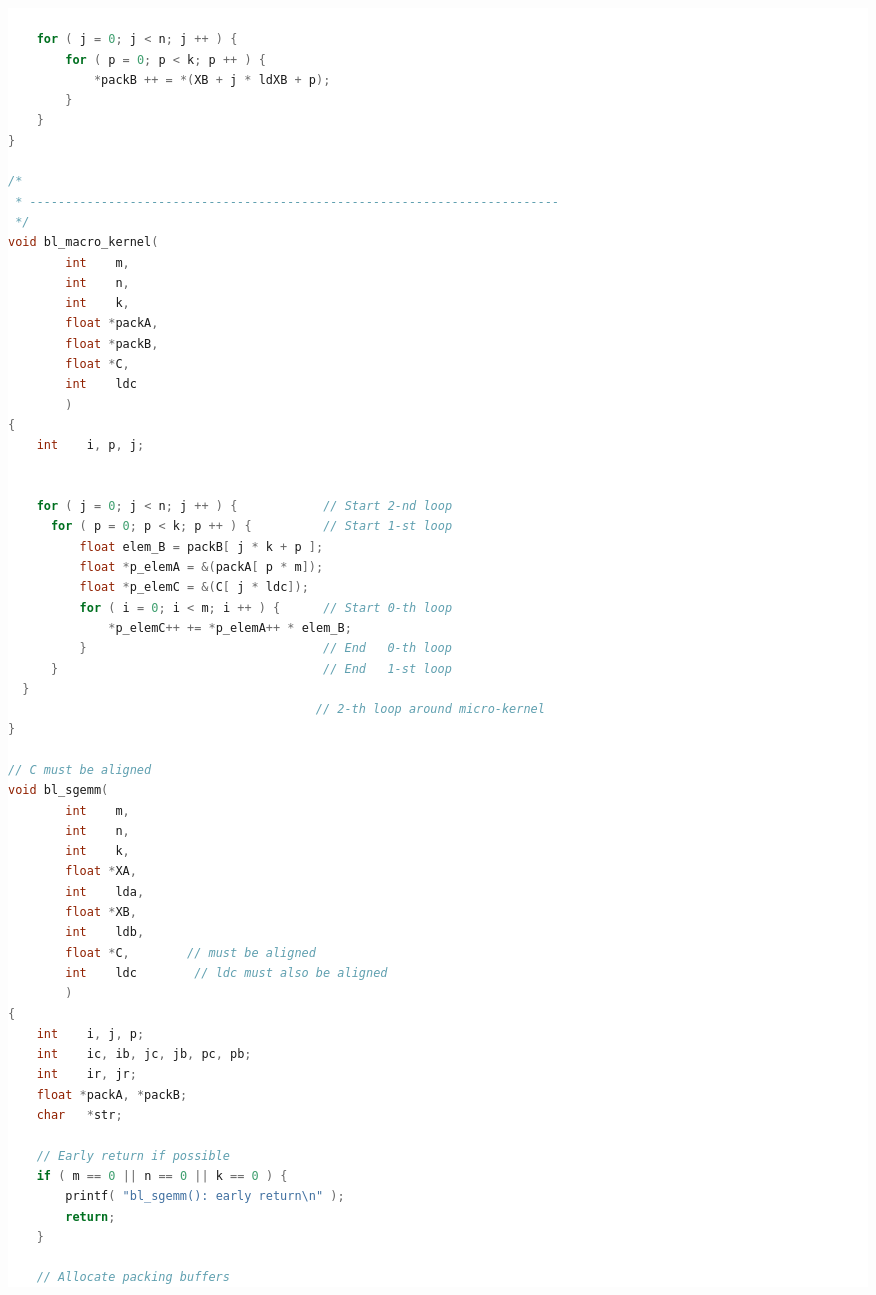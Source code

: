 ```c++

    for ( j = 0; j < n; j ++ ) {
        for ( p = 0; p < k; p ++ ) {
            *packB ++ = *(XB + j * ldXB + p);
        }
    }
}

/*
 * --------------------------------------------------------------------------
 */
void bl_macro_kernel(
        int    m,
        int    n,
        int    k,
        float *packA,
        float *packB,
        float *C,
        int    ldc
        )
{
    int    i, p, j;


    for ( j = 0; j < n; j ++ ) {            // Start 2-nd loop
      for ( p = 0; p < k; p ++ ) {          // Start 1-st loop
          float elem_B = packB[ j * k + p ];
          float *p_elemA = &(packA[ p * m]);
          float *p_elemC = &(C[ j * ldc]);
          for ( i = 0; i < m; i ++ ) {      // Start 0-th loop
              *p_elemC++ += *p_elemA++ * elem_B;
          }                                 // End   0-th loop
      }                                     // End   1-st loop
  }
                                           // 2-th loop around micro-kernel
}

// C must be aligned
void bl_sgemm(
        int    m,
        int    n,
        int    k,
        float *XA,
        int    lda,
        float *XB,
        int    ldb,
        float *C,        // must be aligned
        int    ldc        // ldc must also be aligned
        )
{
    int    i, j, p;
    int    ic, ib, jc, jb, pc, pb;
    int    ir, jr;
    float *packA, *packB;
    char   *str;

    // Early return if possible
    if ( m == 0 || n == 0 || k == 0 ) {
        printf( "bl_sgemm(): early return\n" );
        return;
    }

    // Allocate packing buffers
```